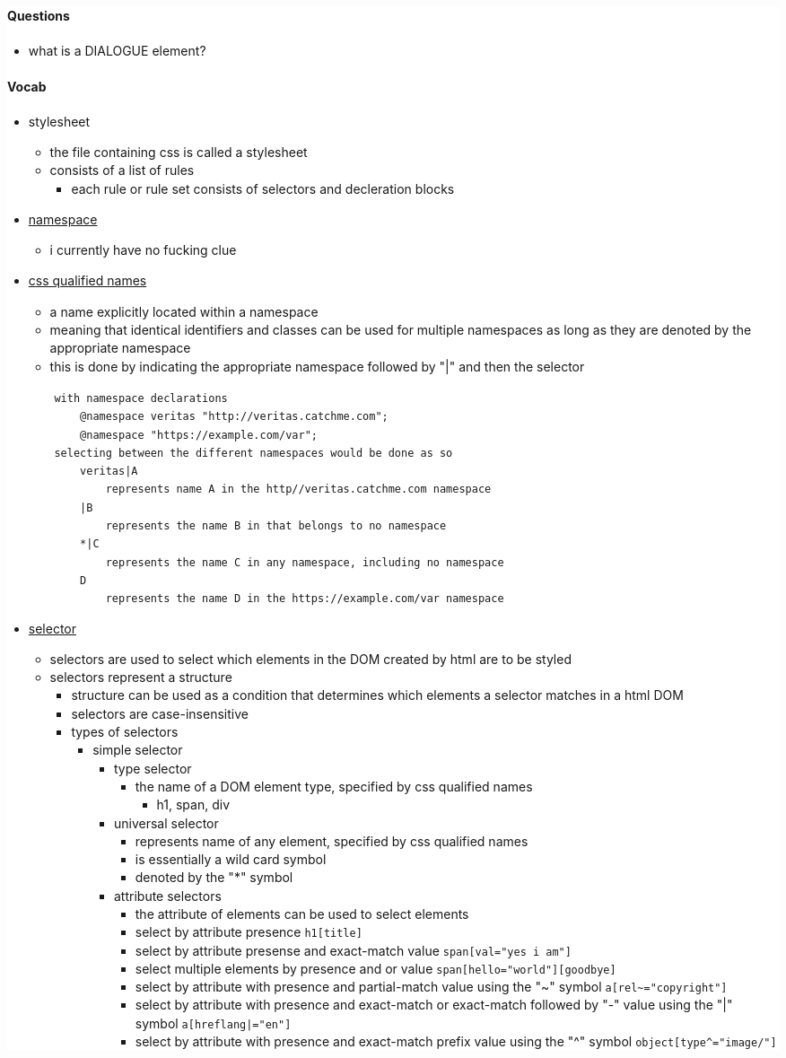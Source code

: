 
#### Questions 

* what is a DIALOGUE element?


#### Vocab

* stylesheet
	* the file containing css is called a stylesheet
	* consists of a list of rules
		* each rule or rule set consists of selectors and decleration blocks

* [namespace](https://www.w3.org/TR/css-namespaces-3/)
	* i currently have no fucking clue

* [css qualified names](https://www.w3.org/TR/css3-namespace/#css-qnames)
	* a name explicitly located within a namespace 
	* meaning that identical identifiers and classes can be used for multiple namespaces as long as they are denoted by the appropriate namespace
	* this is done by indicating the appropriate namespace followed by "|" and then the selector
	```
		with namespace declarations
			@namespace veritas "http://veritas.catchme.com";
			@namespace "https://example.com/var";
		selecting between the different namespaces would be done as so 
			veritas|A	
				represents name A in the http//veritas.catchme.com namespace
			|B 
				represents the name B in that belongs to no namespace
			*|C 
				represents the name C in any namespace, including no namespace
			D
				represents the name D in the https://example.com/var namespace 		
	```	

* [selector](https://www.w3.org/TR/css3-selectors/) 
	* selectors are used to select which elements in the DOM created by html are to be styled 
	* selectors represent a structure
		* structure can be used as a condition that determines which elements a selector matches in a html DOM
		* selectors are case-insensitive		
		* types of selectors 
			* simple selector 
				* type selector 
					* the name of a DOM element type, specified by css qualified names
						* h1, span, div			
				* universal selector 
					* represents name of any element, specified by css qualified names
					* is essentially a wild card symbol
					* denoted by the "*" symbol
				* attribute selectors
					* the attribute of elements can be used to select elements 
					* select by attribute presence
						`h1[title]`
					* select by attribute presense and exact-match value
						`span[val="yes i am"]`
					* select multiple elements by presence and or value
						`span[hello="world"][goodbye]`
					* select by attribute with presence and partial-match value using the "~" symbol
						`a[rel~="copyright"]`
					* select by attribute with presence and exact-match or exact-match followed by "-" value using the "|" symbol
						`a[hreflang|="en"]`
					* select by attribute with presence and exact-match prefix value using the "^" symbol
						`object[type^="image/"]`